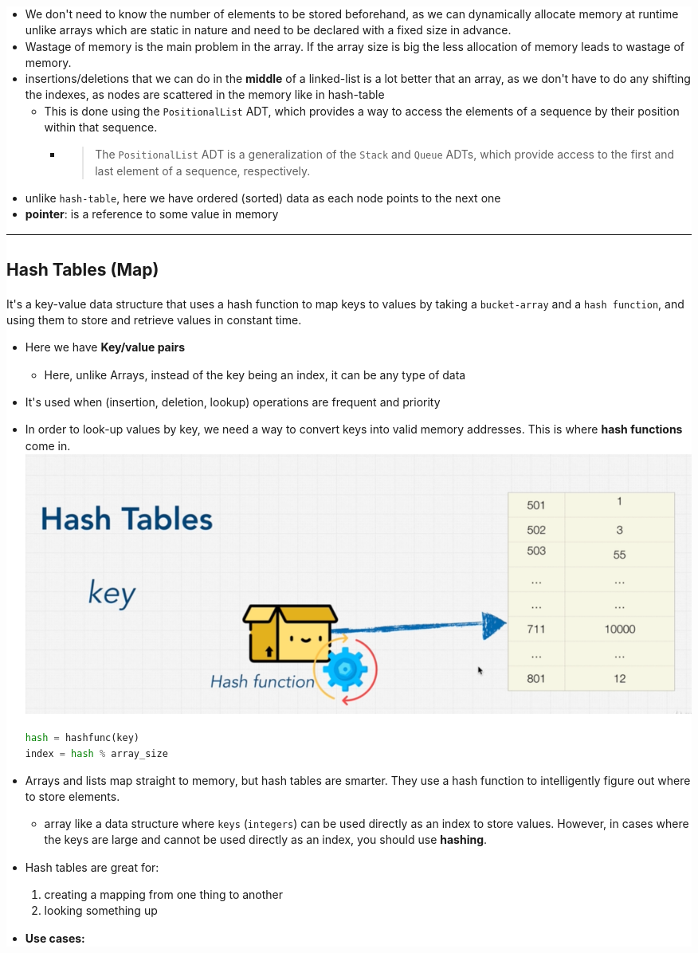 - We don't need to know the number of elements to be stored beforehand, as we can dynamically allocate memory at runtime unlike arrays which are static in nature and need to be declared with a fixed size in advance.
- Wastage of memory is the main problem in the array. If the array size is big the less allocation of memory leads to wastage of memory.
- insertions/deletions that we can do in the **middle** of a linked-list is a lot better that an array, as we don't have to do any shifting the indexes, as nodes are scattered in the memory like in hash-table
  - This is done using the `PositionalList` ADT, which provides a way to access the elements of a sequence by their position within that sequence.
    - > The `PositionalList` ADT is a generalization of the `Stack` and `Queue` ADTs, which provide access to the first and last element of a sequence, respectively.
- unlike `hash-table`, here we have ordered (sorted) data as each node points to the next one
- **pointer**: is a reference to some value in memory

---

## Hash Tables (Map)

It's a key-value data structure that uses a hash function to map keys to values by taking a `bucket-array` and a `hash function`, and using them to store and retrieve values in constant time.

- Here we have **Key/value pairs**
  - Here, unlike Arrays, instead of the key being an index, it can be any type of data
- It's used when (insertion, deletion, lookup) operations are frequent and priority
- In order to look-up values by key, we need a way to convert keys into valid memory addresses. This is where **hash functions** come in.
  ![hash-function](./img/hashFunction.png)

  ```py
  hash = hashfunc(key)
  index = hash % array_size
  ```

- Arrays and lists map straight to memory, but hash tables are smarter. They use a hash function to intelligently figure out where to store elements.
  - array like a data structure where `keys` (`integers`) can be used directly as an index to store values. However, in cases where the keys are large and cannot be used directly as an index, you should use **hashing**.
- Hash tables are great for:
  1. creating a mapping from one thing to another
  2. looking something up
- **Use cases:**
